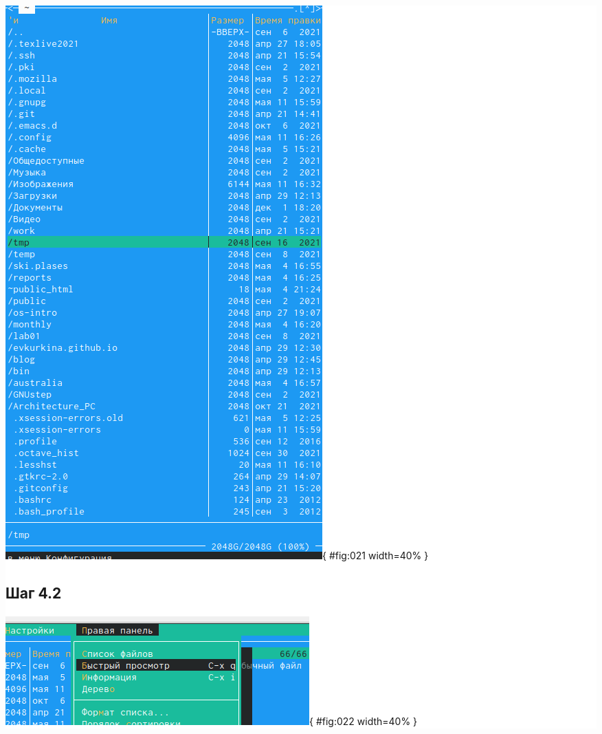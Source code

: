 ![Список файлов](image/Скрин21.png){ #fig:021 width=40% }

## Шаг 4.2

![Команда быстрый просмотр](image/Скрин22.png){ #fig:022 width=40% }
